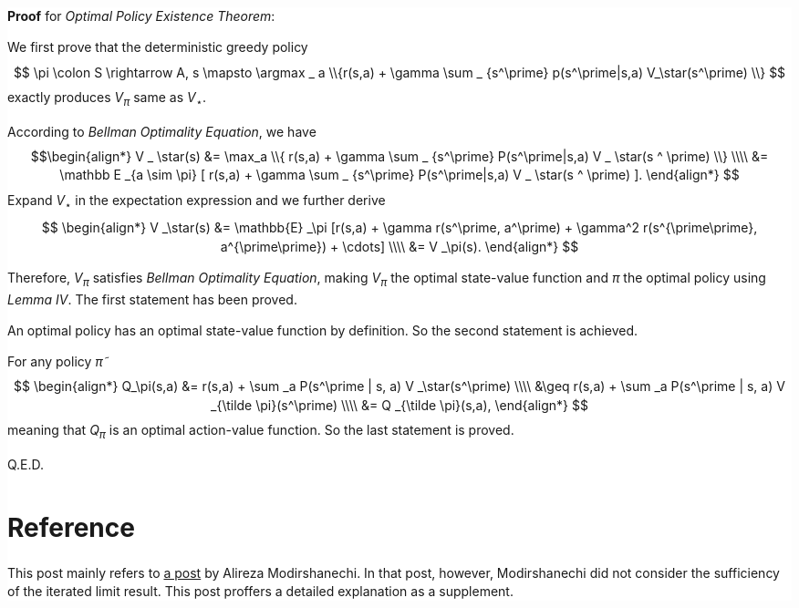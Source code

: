 **Proof** for *Optimal Policy Existence Theorem*:

We first prove that the deterministic greedy policy 
$$
\pi \colon S \rightarrow A, s \mapsto \argmax _ a \\{r(s,a) + \gamma \sum _ {s^\prime} p(s^\prime|s,a) V_\star(s^\prime)  \\}
$$ exactly produces $V_\pi$ same as $V_\star$.

According to *Bellman Optimality Equation*, we have
$$\begin{align*}
V _ \star(s) &= \max_a \\{ r(s,a) + \gamma \sum _ {s^\prime} P(s^\prime|s,a) V _ \star(s ^ \prime)  \\} \\\\
&= \mathbb E _{a \sim \pi} [ r(s,a) + \gamma \sum _ {s^\prime} P(s^\prime|s,a) V _ \star(s ^ \prime) ].
\end{align*}
$$
Expand $V _\star$ in the expectation expression and we further derive
$$
\begin{align*}
    V _\star(s) &= \mathbb{E} _\pi [r(s,a) + \gamma r(s^\prime, a^\prime) + \gamma^2 r(s^{\prime\prime}, a^{\prime\prime}) + \cdots] \\\\
    &= V _\pi(s).
\end{align*}
$$

Therefore, $V _\pi$ satisfies *Bellman Optimality Equation*, making $V _\pi$ the optimal state-value function and $\pi$ the optimal policy using *Lemma IV*. The first statement has been proved.

An optimal policy has an optimal state-value function by definition. So the second statement is achieved.

For any policy $\tilde \pi$
$$
\begin{align*}
    Q_\pi(s,a) &= r(s,a) + \sum _a P(s^\prime | s, a) V _\star(s^\prime) \\\\
    &\geq r(s,a) + \sum _a P(s^\prime | s, a) V _{\tilde \pi}(s^\prime) \\\\
    &= Q _{\tilde \pi}(s,a),
\end{align*}
$$
meaning that $Q _\pi$ is an optimal action-value function. So the last statement is proved.

Q.E.D.

# Reference
This post mainly refers to [a post](https://towardsdatascience.com/why-does-the-optimal-policy-exist-29f30fd51f8c#:~:text=In%20a%20finite%20Markov%20Decision,the%20value%20of%20state%20s') by Alireza Modirshanechi. In that post, however, Modirshanechi did not consider the sufficiency of the iterated limit result. This post proffers a detailed explanation as a supplement.
